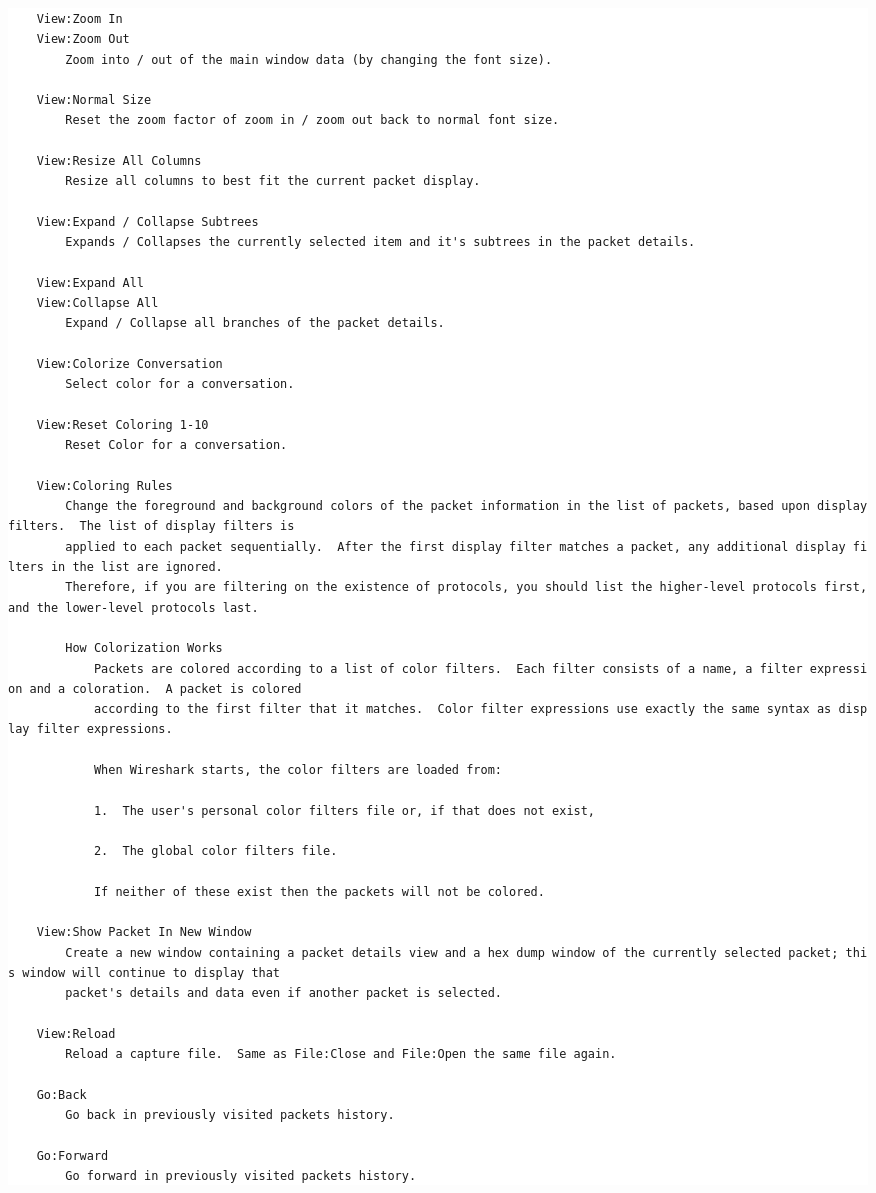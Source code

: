         View:Zoom In
        View:Zoom Out
            Zoom into / out of the main window data (by changing the font size).
 
        View:Normal Size
            Reset the zoom factor of zoom in / zoom out back to normal font size.
 
        View:Resize All Columns
            Resize all columns to best fit the current packet display.
 
        View:Expand / Collapse Subtrees
            Expands / Collapses the currently selected item and it's subtrees in the packet details.
 
        View:Expand All
        View:Collapse All
            Expand / Collapse all branches of the packet details.
 
        View:Colorize Conversation
            Select color for a conversation.
 
        View:Reset Coloring 1-10
            Reset Color for a conversation.
 
        View:Coloring Rules
            Change the foreground and background colors of the packet information in the list of packets, based upon display filters.  The list of display filters is
            applied to each packet sequentially.  After the first display filter matches a packet, any additional display filters in the list are ignored.
            Therefore, if you are filtering on the existence of protocols, you should list the higher-level protocols first, and the lower-level protocols last.
 
            How Colorization Works
                Packets are colored according to a list of color filters.  Each filter consists of a name, a filter expression and a coloration.  A packet is colored
                according to the first filter that it matches.  Color filter expressions use exactly the same syntax as display filter expressions.
 
                When Wireshark starts, the color filters are loaded from:
 
                1.  The user's personal color filters file or, if that does not exist,
 
                2.  The global color filters file.
 
                If neither of these exist then the packets will not be colored.
 
        View:Show Packet In New Window
            Create a new window containing a packet details view and a hex dump window of the currently selected packet; this window will continue to display that
            packet's details and data even if another packet is selected.
 
        View:Reload
            Reload a capture file.  Same as File:Close and File:Open the same file again.
 
        Go:Back
            Go back in previously visited packets history.
 
        Go:Forward
            Go forward in previously visited packets history.
 